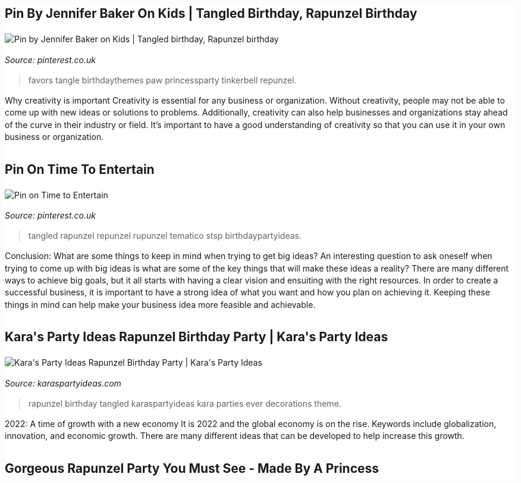    
## Pin By Jennifer Baker On Kids | Tangled Birthday, Rapunzel Birthday

<img loading=lazy src="https://i.pinimg.com/originals/e6/25/c0/e625c0a5b94f0f11e65b5c6c68e1a8b2.jpg" onerror="this.onerror=null;this.src='https://tse1.mm.bing.net/th?id=OIP.NAsLQIYvw1HHUwUYlSG_jwHaLH&amp;pid=15.1';" alt="Pin by Jennifer Baker on Kids | Tangled birthday, Rapunzel birthday">

_Source: pinterest.co.uk_

>favors tangle birthdaythemes paw princessparty tinkerbell repunzel. 

	

Why creativity is important
Creativity is essential for any business or organization. Without creativity, people may not be able to come up with new ideas or solutions to problems. Additionally, creativity can also help businesses and organizations stay ahead of the curve in their industry or field. It’s important to have a good understanding of creativity so that you can use it in your own business or organization.

    
## Pin On Time To Entertain

<img loading=lazy src="https://i.pinimg.com/originals/25/8c/31/258c31bdf31ced2983d87e9f258dc9da.jpg" onerror="this.onerror=null;this.src='https://tse3.mm.bing.net/th?id=OIP.0DuUXLJCxT-XuVe9SzqYVAHaLH&amp;pid=15.1';" alt="Pin on Time to Entertain">

_Source: pinterest.co.uk_

>tangled rapunzel repunzel rupunzel tematico stsp birthdaypartyideas. 

	

Conclusion: What are some things to keep in mind when trying to get big ideas?
An interesting question to ask oneself when trying to come up with big ideas is what are some of the key things that will make these ideas a reality? There are many different ways to achieve big goals, but it all starts with having a clear vision and ensuiting with the right resources. In order to create a successful business, it is important to have a strong idea of what you want and how you plan on achieving it. Keeping these things in mind can help make your business idea more feasible and achievable.

    
## Kara&#039;s Party Ideas Rapunzel Birthday Party | Kara&#039;s Party Ideas

<img loading=lazy src="https://karaspartyideas.com/wp-content/uploads/2017/01/Rapunzel-Birthday-Party-via-Karas-Party-Ideas-KarasPartyIdeas.com7_.jpg" onerror="this.onerror=null;this.src='https://tse4.mm.bing.net/th?id=OIP.1YhpePPYLrsy40Mip-4_2wHaLH&amp;pid=15.1';" alt="Kara&#039;s Party Ideas Rapunzel Birthday Party | Kara&#039;s Party Ideas">

_Source: karaspartyideas.com_

>rapunzel birthday tangled karaspartyideas kara parties ever decorations theme. 

	

2022: A time of growth with a new economy
It is 2022 and the global economy is on the rise. Keywords include globalization, innovation, and economic growth. There are many different ideas that can be developed to help increase this growth.

    
## Gorgeous Rapunzel Party You Must See - Made By A Princess
